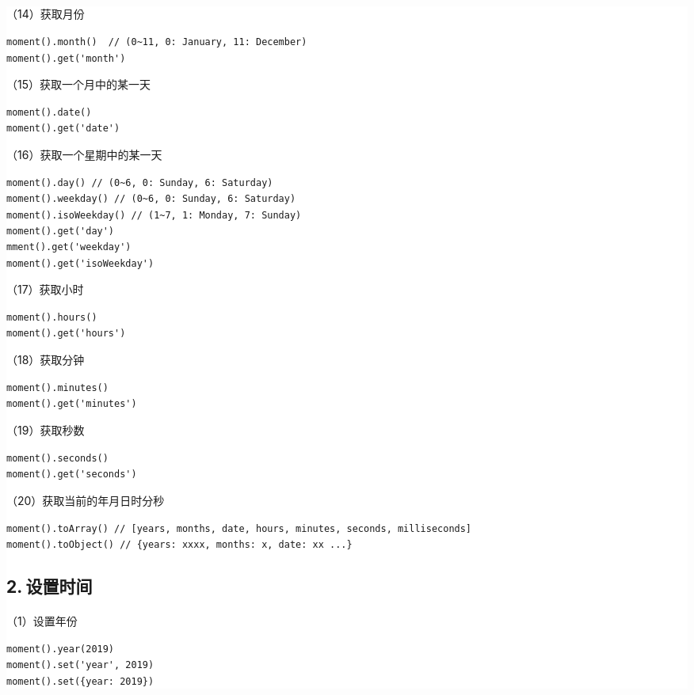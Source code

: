（14）获取月份

```
moment().month()  // (0~11, 0: January, 11: December)
moment().get('month')
```

（15）获取一个月中的某一天

```
moment().date()
moment().get('date')
```

（16）获取一个星期中的某一天

```
moment().day() // (0~6, 0: Sunday, 6: Saturday)
moment().weekday() // (0~6, 0: Sunday, 6: Saturday)
moment().isoWeekday() // (1~7, 1: Monday, 7: Sunday)
moment().get('day')
mment().get('weekday')
moment().get('isoWeekday')
```

（17）获取小时

```
moment().hours()
moment().get('hours')
```

（18）获取分钟

```
moment().minutes()
moment().get('minutes')
```

（19）获取秒数

```
moment().seconds()
moment().get('seconds')
```

（20）获取当前的年月日时分秒

```
moment().toArray() // [years, months, date, hours, minutes, seconds, milliseconds]
moment().toObject() // {years: xxxx, months: x, date: xx ...}
```

## 2. 设置时间

（1）设置年份

```
moment().year(2019)
moment().set('year', 2019)
moment().set({year: 2019})
```
